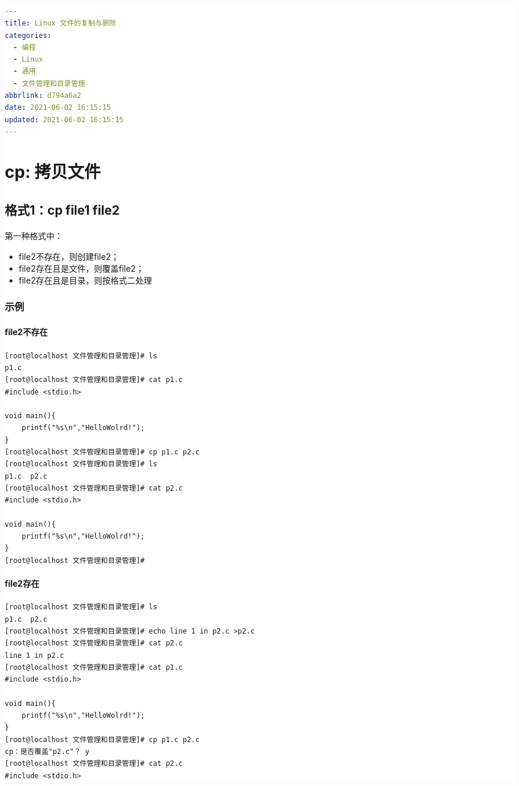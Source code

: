 ```yaml
---
title: Linux 文件的复制与删除
categories:
  - 编程
  - Linux
  - 通用
  - 文件管理和目录管理
abbrlink: d794a6a2
date: 2021-06-02 16:15:15
updated: 2021-06-02 16:15:15
---
```

# cp: 拷贝文件
## 格式1：cp file1 file2
第一种格式中：
- file2不存在，则创建file2；
- file2存在且是文件，则覆盖file2；
- file2存在且是目录，则按格式二处理

### 示例
#### file2不存在
```
[root@localhost 文件管理和目录管理]# ls
p1.c
[root@localhost 文件管理和目录管理]# cat p1.c 
#include <stdio.h>

void main(){
    printf("%s\n","HelloWolrd!");
}
[root@localhost 文件管理和目录管理]# cp p1.c p2.c
[root@localhost 文件管理和目录管理]# ls
p1.c  p2.c
[root@localhost 文件管理和目录管理]# cat p2.c 
#include <stdio.h>

void main(){
    printf("%s\n","HelloWolrd!");
}
[root@localhost 文件管理和目录管理]#
```
#### file2存在
```
[root@localhost 文件管理和目录管理]# ls
p1.c  p2.c
[root@localhost 文件管理和目录管理]# echo line 1 in p2.c >p2.c 
[root@localhost 文件管理和目录管理]# cat p2.c 
line 1 in p2.c
[root@localhost 文件管理和目录管理]# cat p1.c 
#include <stdio.h>

void main(){
    printf("%s\n","HelloWolrd!");
}
[root@localhost 文件管理和目录管理]# cp p1.c p2.c 
cp：是否覆盖"p2.c"？ y
[root@localhost 文件管理和目录管理]# cat p2.c 
#include <stdio.h>

```